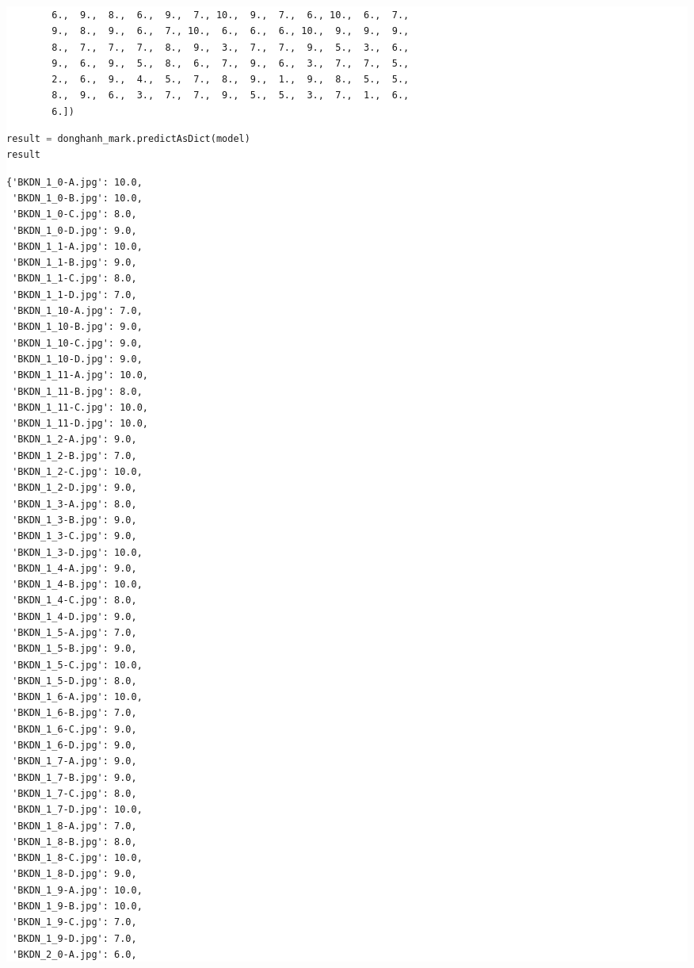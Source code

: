             6.,  9.,  8.,  6.,  9.,  7., 10.,  9.,  7.,  6., 10.,  6.,  7.,
            9.,  8.,  9.,  6.,  7., 10.,  6.,  6.,  6., 10.,  9.,  9.,  9.,
            8.,  7.,  7.,  7.,  8.,  9.,  3.,  7.,  7.,  9.,  5.,  3.,  6.,
            9.,  6.,  9.,  5.,  8.,  6.,  7.,  9.,  6.,  3.,  7.,  7.,  5.,
            2.,  6.,  9.,  4.,  5.,  7.,  8.,  9.,  1.,  9.,  8.,  5.,  5.,
            8.,  9.,  6.,  3.,  7.,  7.,  9.,  5.,  5.,  3.,  7.,  1.,  6.,
            6.])




```python
result = donghanh_mark.predictAsDict(model)
result
```




    {'BKDN_1_0-A.jpg': 10.0,
     'BKDN_1_0-B.jpg': 10.0,
     'BKDN_1_0-C.jpg': 8.0,
     'BKDN_1_0-D.jpg': 9.0,
     'BKDN_1_1-A.jpg': 10.0,
     'BKDN_1_1-B.jpg': 9.0,
     'BKDN_1_1-C.jpg': 8.0,
     'BKDN_1_1-D.jpg': 7.0,
     'BKDN_1_10-A.jpg': 7.0,
     'BKDN_1_10-B.jpg': 9.0,
     'BKDN_1_10-C.jpg': 9.0,
     'BKDN_1_10-D.jpg': 9.0,
     'BKDN_1_11-A.jpg': 10.0,
     'BKDN_1_11-B.jpg': 8.0,
     'BKDN_1_11-C.jpg': 10.0,
     'BKDN_1_11-D.jpg': 10.0,
     'BKDN_1_2-A.jpg': 9.0,
     'BKDN_1_2-B.jpg': 7.0,
     'BKDN_1_2-C.jpg': 10.0,
     'BKDN_1_2-D.jpg': 9.0,
     'BKDN_1_3-A.jpg': 8.0,
     'BKDN_1_3-B.jpg': 9.0,
     'BKDN_1_3-C.jpg': 9.0,
     'BKDN_1_3-D.jpg': 10.0,
     'BKDN_1_4-A.jpg': 9.0,
     'BKDN_1_4-B.jpg': 10.0,
     'BKDN_1_4-C.jpg': 8.0,
     'BKDN_1_4-D.jpg': 9.0,
     'BKDN_1_5-A.jpg': 7.0,
     'BKDN_1_5-B.jpg': 9.0,
     'BKDN_1_5-C.jpg': 10.0,
     'BKDN_1_5-D.jpg': 8.0,
     'BKDN_1_6-A.jpg': 10.0,
     'BKDN_1_6-B.jpg': 7.0,
     'BKDN_1_6-C.jpg': 9.0,
     'BKDN_1_6-D.jpg': 9.0,
     'BKDN_1_7-A.jpg': 9.0,
     'BKDN_1_7-B.jpg': 9.0,
     'BKDN_1_7-C.jpg': 8.0,
     'BKDN_1_7-D.jpg': 10.0,
     'BKDN_1_8-A.jpg': 7.0,
     'BKDN_1_8-B.jpg': 8.0,
     'BKDN_1_8-C.jpg': 10.0,
     'BKDN_1_8-D.jpg': 9.0,
     'BKDN_1_9-A.jpg': 10.0,
     'BKDN_1_9-B.jpg': 10.0,
     'BKDN_1_9-C.jpg': 7.0,
     'BKDN_1_9-D.jpg': 7.0,
     'BKDN_2_0-A.jpg': 6.0,